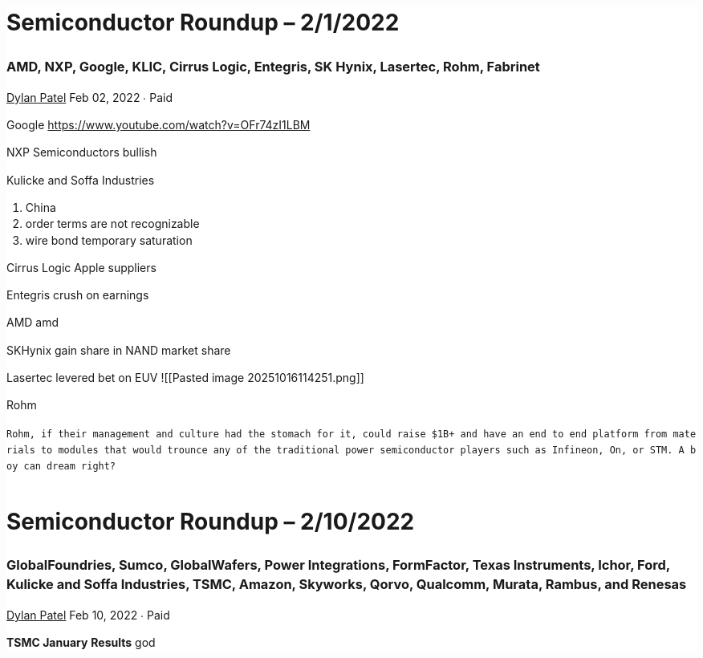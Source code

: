 # Semiconductor Roundup – 2/1/2022
### AMD, NXP, Google, KLIC, Cirrus Logic, Entegris, SK Hynix, Lasertec, Rohm, Fabrinet
[Dylan Patel](https://substack.com/@semianalysis)
Feb 02, 2022
∙ Paid

Google
https://www.youtube.com/watch?v=OFr74zI1LBM

NXP Semiconductors
bullish

Kulicke and Soffa Industries
1. China
2. order terms are not recognizable
3. wire bond temporary saturation

Cirrus Logic
Apple suppliers

Entegris
crush on earnings

AMD 
amd

SKHynix
gain share in NAND market share

Lasertec
levered bet on EUV
![[Pasted image 20251016114251.png]]

Rohm
```
Rohm, if their management and culture had the stomach for it, could raise $1B+ and have an end to end platform from materials to modules that would trounce any of the traditional power semiconductor players such as Infineon, On, or STM. A boy can dream right?
```

# Semiconductor Roundup – 2/10/2022
### GlobalFoundries, Sumco, GlobalWafers, Power Integrations, FormFactor, Texas Instruments, Ichor, Ford, Kulicke and Soffa Industries, TSMC, Amazon, Skyworks, Qorvo, Qualcomm, Murata, Rambus, and Renesas
[Dylan Patel](https://substack.com/@semianalysis)
Feb 10, 2022
∙ Paid

**TSMC January** **Results**
god

